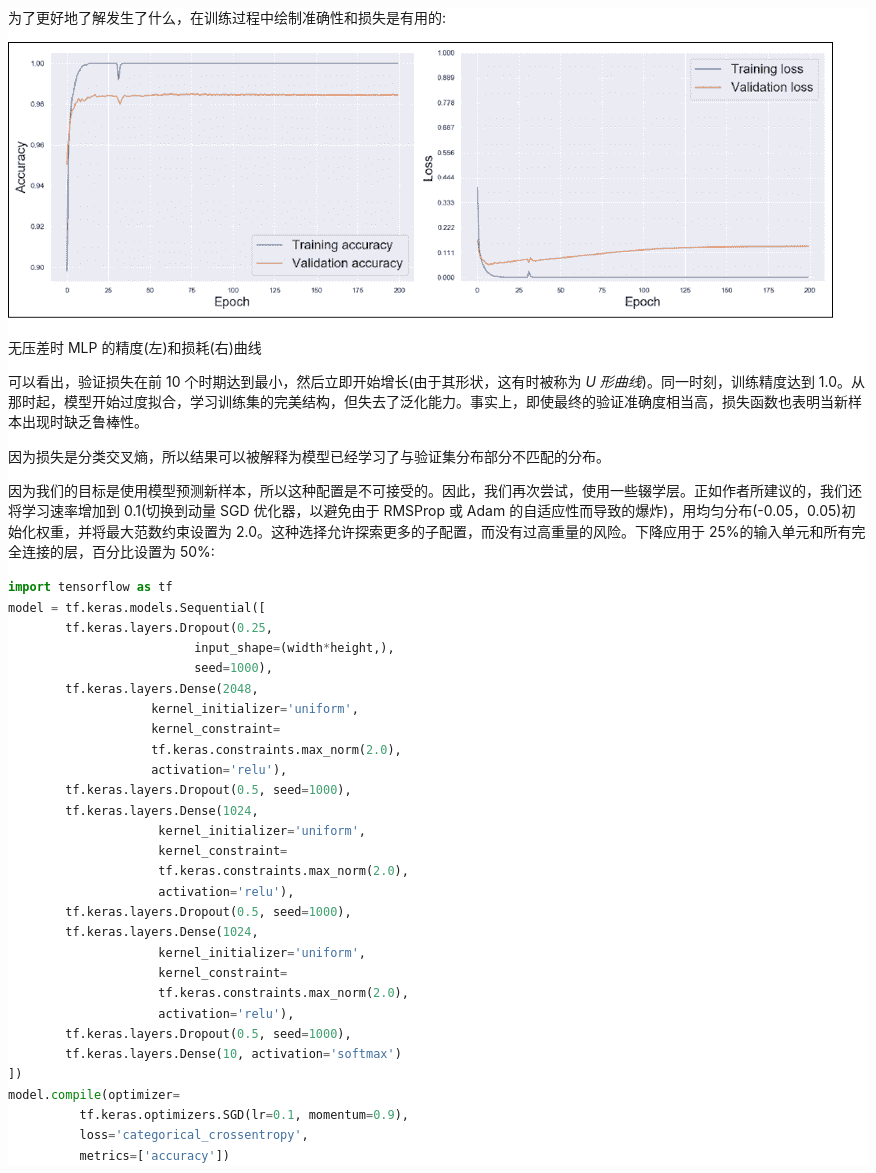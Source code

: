 为了更好地了解发生了什么，在训练过程中绘制准确性和损失是有用的:

![](img/B14713_18_04.png)

无压差时 MLP 的精度(左)和损耗(右)曲线

可以看出，验证损失在前 10 个时期达到最小，然后立即开始增长(由于其形状，这有时被称为 *U 形曲线*)。同一时刻，训练精度达到 1.0。从那时起，模型开始过度拟合，学习训练集的完美结构，但失去了泛化能力。事实上，即使最终的验证准确度相当高，损失函数也表明当新样本出现时缺乏鲁棒性。

因为损失是分类交叉熵，所以结果可以被解释为模型已经学习了与验证集分布部分不匹配的分布。

因为我们的目标是使用模型预测新样本，所以这种配置是不可接受的。因此，我们再次尝试，使用一些辍学层。正如作者所建议的，我们还将学习速率增加到 0.1(切换到动量 SGD 优化器，以避免由于 RMSProp 或 Adam 的自适应性而导致的爆炸)，用均匀分布(-0.05，0.05)初始化权重，并将最大范数约束设置为 2.0。这种选择允许探索更多的子配置，而没有过高重量的风险。下降应用于 25%的输入单元和所有完全连接的层，百分比设置为 50%:

```py
import tensorflow as tf
model = tf.keras.models.Sequential([
        tf.keras.layers.Dropout(0.25, 
                          input_shape=(width*height,), 
                          seed=1000),
        tf.keras.layers.Dense(2048,
                    kernel_initializer='uniform',
                    kernel_constraint=
                    tf.keras.constraints.max_norm(2.0),
                    activation='relu'),
        tf.keras.layers.Dropout(0.5, seed=1000),
        tf.keras.layers.Dense(1024,
                     kernel_initializer='uniform',
                     kernel_constraint=
                     tf.keras.constraints.max_norm(2.0),
                     activation='relu'),
        tf.keras.layers.Dropout(0.5, seed=1000),
        tf.keras.layers.Dense(1024,
                     kernel_initializer='uniform',
                     kernel_constraint=
                     tf.keras.constraints.max_norm(2.0),
                     activation='relu'),
        tf.keras.layers.Dropout(0.5, seed=1000),
        tf.keras.layers.Dense(10, activation='softmax')
])
model.compile(optimizer=
          tf.keras.optimizers.SGD(lr=0.1, momentum=0.9),
          loss='categorical_crossentropy',
          metrics=['accuracy'])
```

